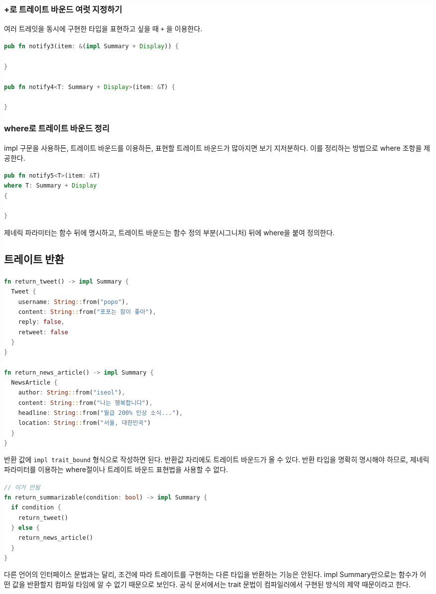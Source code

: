 ### +로 트레이트 바운드 여럿 지정하기
여러 트레잇을 동시에 구현한 타입을 표현하고 싶을 때 ```+``` 을 이용한다.
```rust
pub fn notify3(item: &(impl Summary + Display)) {

}

pub fn notify4<T: Summary + Display>(item: &T) {
  
}
```
### where로 트레이트 바운드 정리
impl 구문을 사용하든, 트레이트 바운드를 이용하든, 표현할 트레이트 바운드가 많아지면 보기 지저분하다. 이를 정리하는 방법으로  where 조항을 제공한다.
```rust
pub fn notify5<T>(item: &T) 
where T: Summary + Display 
{

}
```
제네릭 파라미터는 함수 뒤에 명시하고, 트레이트 바운드는 함수 정의 부분(시그니처) 뒤에 where을 붙여 정의한다.

## 트레이트 반환
```rust
fn return_tweet() -> impl Summary {
  Tweet {
    username: String::from("popo"),
    content: String::from("포포는 잠이 좋아"),
    reply: false,
    retweet: false
  }
}

fn return_news_article() -> impl Summary {
  NewsArticle {
    author: String::from("iseol"),
    content: String::from("나는 행복합니다"),
    headline: String::from("월급 200% 인상 소식..."),
    location: String::from("서울, 대한민국")
  }
}
```
반환 값에 ```impl trait_bound``` 형식으로 작성하면 된다. 반환값 자리에도 트레이트 바운드가 올 수 있다. 반환 타입을 명확히 명시해야 하므로, 제네릭 파라미터를 이용하는 where절이나 트레이트 바운드 표현법을 사용할 수 없다.

```rust
// 이거 안됨
fn return_summarizable(condition: bool) -> impl Summary {
  if condition {
    return_tweet()
  } else {
    return_news_article()
  }
}
```
다른 언어의 인터페이스 문법과는 달리, 조건에 따라 트레이트를 구현하는 다른 타입을 반환하는 기능은 안된다. impl Summary만으로는 함수가 어떤 값을 반환할지 컴파일 타임에 알 수 없기 때문으로 보인다. 공식 문서에서는 trait 문법이 컴파일러에서 구현된 방식의 제약 때문이라고 한다.
